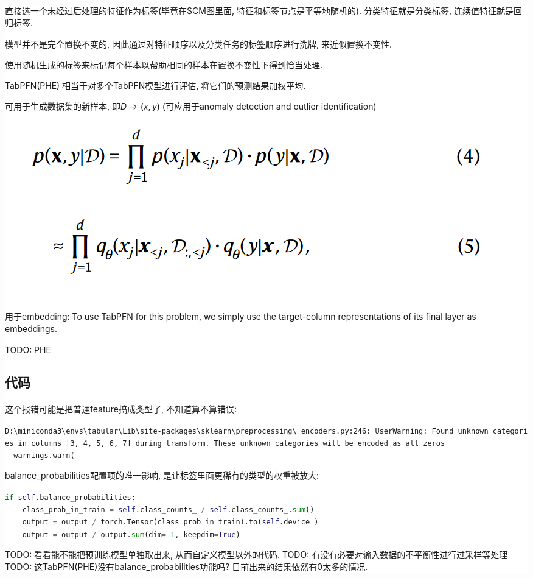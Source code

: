 直接选一个未经过后处理的特征作为标签(毕竟在SCM图里面, 特征和标签节点是平等地随机的). 分类特征就是分类标签, 连续值特征就是回归标签.

模型并不是完全置换不变的, 因此通过对特征顺序以及分类任务的标签顺序进行洗牌, 来近似置换不变性.

使用随机生成的标签来标记每个样本以帮助相同的样本在置换不变性下得到恰当处理.

TabPFN(PHE) 相当于对多个TabPFN模型进行评估, 将它们的预测结果加权平均.

可用于生成数据集的新样本, 即$D \rightarrow (x, y)$ (可应用于anomaly detection and outlier identification)
![](assets/Pasted%20image%2020250427004922.png)

用于embedding: To use TabPFN for this problem, we simply use the target-column representations of its final layer as embeddings.

TODO: PHE
## 代码

这个报错可能是把普通feature搞成类型了, 不知道算不算错误:
```txt
D:\miniconda3\envs\tabular\Lib\site-packages\sklearn\preprocessing\_encoders.py:246: UserWarning: Found unknown categories in columns [3, 4, 5, 6, 7] during transform. These unknown categories will be encoded as all zeros
  warnings.warn(
```

balance_probabilities配置项的唯一影响, 是让标签里面更稀有的类型的权重被放大:
```python
if self.balance_probabilities:
	class_prob_in_train = self.class_counts_ / self.class_counts_.sum()
	output = output / torch.Tensor(class_prob_in_train).to(self.device_)
	output = output / output.sum(dim=-1, keepdim=True)
```

TODO: 看看能不能把预训练模型单独取出来, 从而自定义模型以外的代码.
TODO: 有没有必要对输入数据的不平衡性进行过采样等处理
TODO: 这TabPFN(PHE)没有balance_probabilities功能吗? 目前出来的结果依然有0太多的情况.









